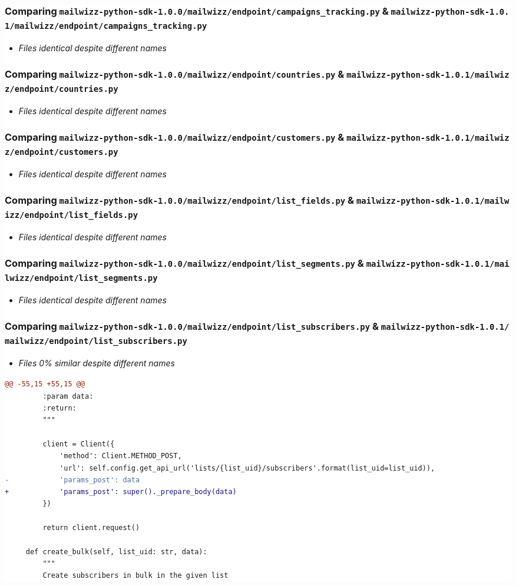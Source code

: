 ### Comparing `mailwizz-python-sdk-1.0.0/mailwizz/endpoint/campaigns_tracking.py` & `mailwizz-python-sdk-1.0.1/mailwizz/endpoint/campaigns_tracking.py`

 * *Files identical despite different names*

### Comparing `mailwizz-python-sdk-1.0.0/mailwizz/endpoint/countries.py` & `mailwizz-python-sdk-1.0.1/mailwizz/endpoint/countries.py`

 * *Files identical despite different names*

### Comparing `mailwizz-python-sdk-1.0.0/mailwizz/endpoint/customers.py` & `mailwizz-python-sdk-1.0.1/mailwizz/endpoint/customers.py`

 * *Files identical despite different names*

### Comparing `mailwizz-python-sdk-1.0.0/mailwizz/endpoint/list_fields.py` & `mailwizz-python-sdk-1.0.1/mailwizz/endpoint/list_fields.py`

 * *Files identical despite different names*

### Comparing `mailwizz-python-sdk-1.0.0/mailwizz/endpoint/list_segments.py` & `mailwizz-python-sdk-1.0.1/mailwizz/endpoint/list_segments.py`

 * *Files identical despite different names*

### Comparing `mailwizz-python-sdk-1.0.0/mailwizz/endpoint/list_subscribers.py` & `mailwizz-python-sdk-1.0.1/mailwizz/endpoint/list_subscribers.py`

 * *Files 0% similar despite different names*

```diff
@@ -55,15 +55,15 @@
         :param data:
         :return:
         """
 
         client = Client({
             'method': Client.METHOD_POST,
             'url': self.config.get_api_url('lists/{list_uid}/subscribers'.format(list_uid=list_uid)),
-            'params_post': data
+            'params_post': super()._prepare_body(data)
         })
 
         return client.request()
 
     def create_bulk(self, list_uid: str, data):
         """
         Create subscribers in bulk in the given list
```
